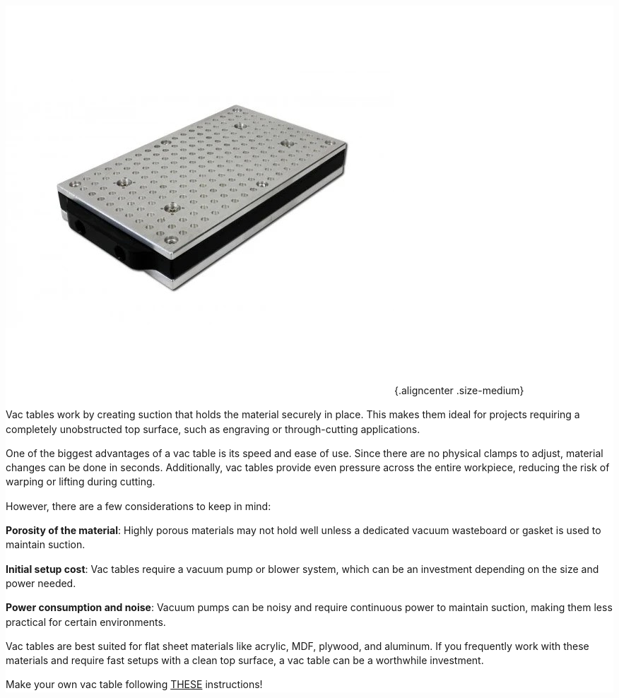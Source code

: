 ![](/_images/_lmmk2/_the-basics/lmk2_work_seal-series.jpg){.aligncenter .size-medium}

Vac tables work by creating suction that holds the material securely in place. This makes them ideal for projects requiring a completely unobstructed top surface, such as engraving or through-cutting applications.

One of the biggest advantages of a vac table is its speed and ease of use. Since there are no physical clamps to adjust, material changes can be done in seconds. Additionally, vac tables provide even pressure across the entire workpiece, reducing the risk of warping or lifting during cutting.

However, there are a few considerations to keep in mind:

**Porosity of the material**: Highly porous materials may not hold well unless a dedicated vacuum wasteboard or gasket is used to maintain suction.

**Initial setup cost**: Vac tables require a vacuum pump or blower system, which can be an investment depending on the size and power needed.

**Power consumption and noise**: Vacuum pumps can be noisy and require continuous power to maintain suction, making them less practical for certain environments.

Vac tables are best suited for flat sheet materials like acrylic, MDF, plywood, and aluminum. If you frequently work with these materials and require fast setups with a clean top surface, a vac table can be a worthwhile investment.

Make your own vac table following [THESE](https://www.instructables.com/Vacuum-Table-for-CNC-Router/) instructions!
